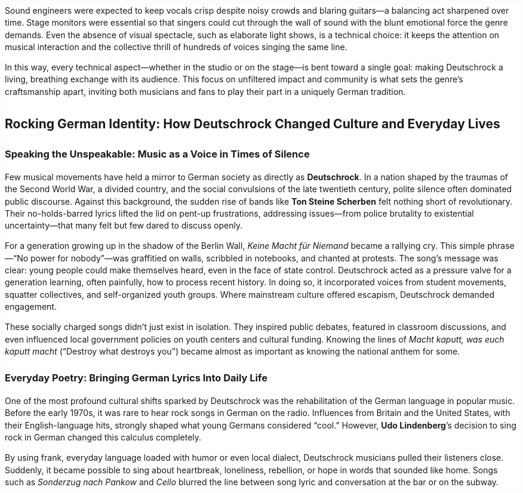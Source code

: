 Sound engineers were expected to keep vocals crisp despite noisy crowds and blaring guitars—a
balancing act sharpened over time. Stage monitors were essential so that singers could cut through
the wall of sound with the blunt emotional force the genre demands. Even the absence of visual
spectacle, such as elaborate light shows, is a technical choice: it keeps the attention on musical
interaction and the collective thrill of hundreds of voices singing the same line.

In this way, every technical aspect—whether in the studio or on the stage—is bent toward a single
goal: making Deutschrock a living, breathing exchange with its audience. This focus on unfiltered
impact and community is what sets the genre’s craftsmanship apart, inviting both musicians and fans
to play their part in a uniquely German tradition.

## Rocking German Identity: How Deutschrock Changed Culture and Everyday Lives

### Speaking the Unspeakable: Music as a Voice in Times of Silence

Few musical movements have held a mirror to German society as directly as **Deutschrock**. In a
nation shaped by the traumas of the Second World War, a divided country, and the social convulsions
of the late twentieth century, polite silence often dominated public discourse. Against this
background, the sudden rise of bands like **Ton Steine Scherben** felt nothing short of
revolutionary. Their no-holds-barred lyrics lifted the lid on pent-up frustrations, addressing
issues—from police brutality to existential uncertainty—that many felt but few dared to discuss
openly.

For a generation growing up in the shadow of the Berlin Wall, _Keine Macht für Niemand_ became a
rallying cry. This simple phrase—“No power for nobody”—was graffitied on walls, scribbled in
notebooks, and chanted at protests. The song’s message was clear: young people could make themselves
heard, even in the face of state control. Deutschrock acted as a pressure valve for a generation
learning, often painfully, how to process recent history. In doing so, it incorporated voices from
student movements, squatter collectives, and self-organized youth groups. Where mainstream culture
offered escapism, Deutschrock demanded engagement.

These socially charged songs didn’t just exist in isolation. They inspired public debates, featured
in classroom discussions, and even influenced local government policies on youth centers and
cultural funding. Knowing the lines of _Macht kaputt, was euch kaputt macht_ (“Destroy what destroys
you”) became almost as important as knowing the national anthem for some.

### Everyday Poetry: Bringing German Lyrics Into Daily Life

One of the most profound cultural shifts sparked by Deutschrock was the rehabilitation of the German
language in popular music. Before the early 1970s, it was rare to hear rock songs in German on the
radio. Influences from Britain and the United States, with their English-language hits, strongly
shaped what young Germans considered “cool.” However, **Udo Lindenberg**’s decision to sing rock in
German changed this calculus completely.

By using frank, everyday language loaded with humor or even local dialect, Deutschrock musicians
pulled their listeners close. Suddenly, it became possible to sing about heartbreak, loneliness,
rebellion, or hope in words that sounded like home. Songs such as _Sonderzug nach Pankow_ and
_Cello_ blurred the line between song lyric and conversation at the bar or on the subway.
